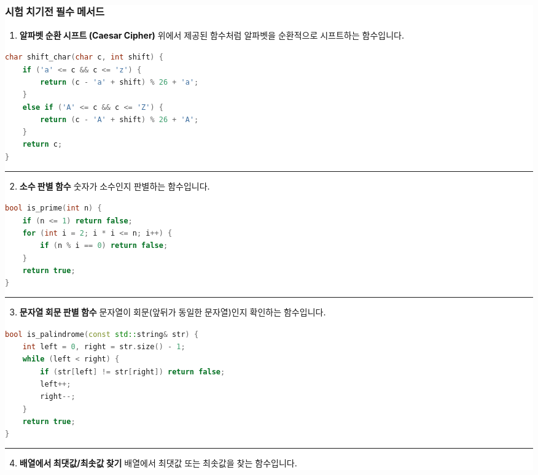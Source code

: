 ### 시험 치기전 필수 메서드


1. **알파벳 순환 시프트 (Caesar Cipher)** 
위에서 제공된 함수처럼 알파벳을 순환적으로 시프트하는 함수입니다.


```cpp
char shift_char(char c, int shift) {
    if ('a' <= c && c <= 'z') {
        return (c - 'a' + shift) % 26 + 'a';
    }
    else if ('A' <= c && c <= 'Z') {
        return (c - 'A' + shift) % 26 + 'A';
    }
    return c;
}
```


---

2. **소수 판별 함수** 
숫자가 소수인지 판별하는 함수입니다.


```cpp
bool is_prime(int n) {
    if (n <= 1) return false;
    for (int i = 2; i * i <= n; i++) {
        if (n % i == 0) return false;
    }
    return true;
}
```


---

3. **문자열 회문 판별 함수** 
문자열이 회문(앞뒤가 동일한 문자열)인지 확인하는 함수입니다.


```cpp
bool is_palindrome(const std::string& str) {
    int left = 0, right = str.size() - 1;
    while (left < right) {
        if (str[left] != str[right]) return false;
        left++;
        right--;
    }
    return true;
}
```


---

4. **배열에서 최댓값/최솟값 찾기** 
배열에서 최댓값 또는 최솟값을 찾는 함수입니다.
